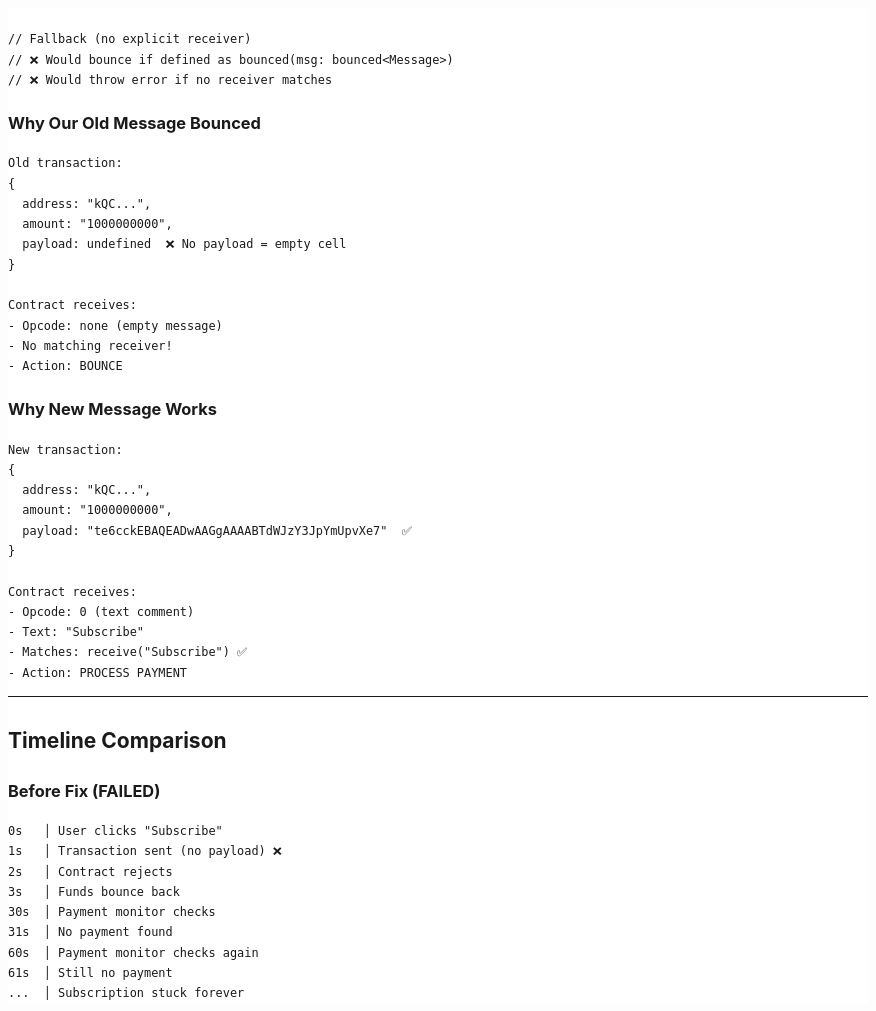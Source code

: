```tact

// Fallback (no explicit receiver)
// ❌ Would bounce if defined as bounced(msg: bounced<Message>)
// ❌ Would throw error if no receiver matches
```

### Why Our Old Message Bounced

```
Old transaction:
{
  address: "kQC...",
  amount: "1000000000",
  payload: undefined  ❌ No payload = empty cell
}

Contract receives:
- Opcode: none (empty message)
- No matching receiver!
- Action: BOUNCE
```

### Why New Message Works

```
New transaction:
{
  address: "kQC...",
  amount: "1000000000",
  payload: "te6cckEBAQEADwAAGgAAAABTdWJzY3JpYmUpvXe7"  ✅
}

Contract receives:
- Opcode: 0 (text comment)
- Text: "Subscribe"
- Matches: receive("Subscribe") ✅
- Action: PROCESS PAYMENT
```

---

## Timeline Comparison

### Before Fix (FAILED)

```
0s   │ User clicks "Subscribe"
1s   │ Transaction sent (no payload) ❌
2s   │ Contract rejects
3s   │ Funds bounce back
30s  │ Payment monitor checks
31s  │ No payment found
60s  │ Payment monitor checks again
61s  │ Still no payment
...  │ Subscription stuck forever
```
